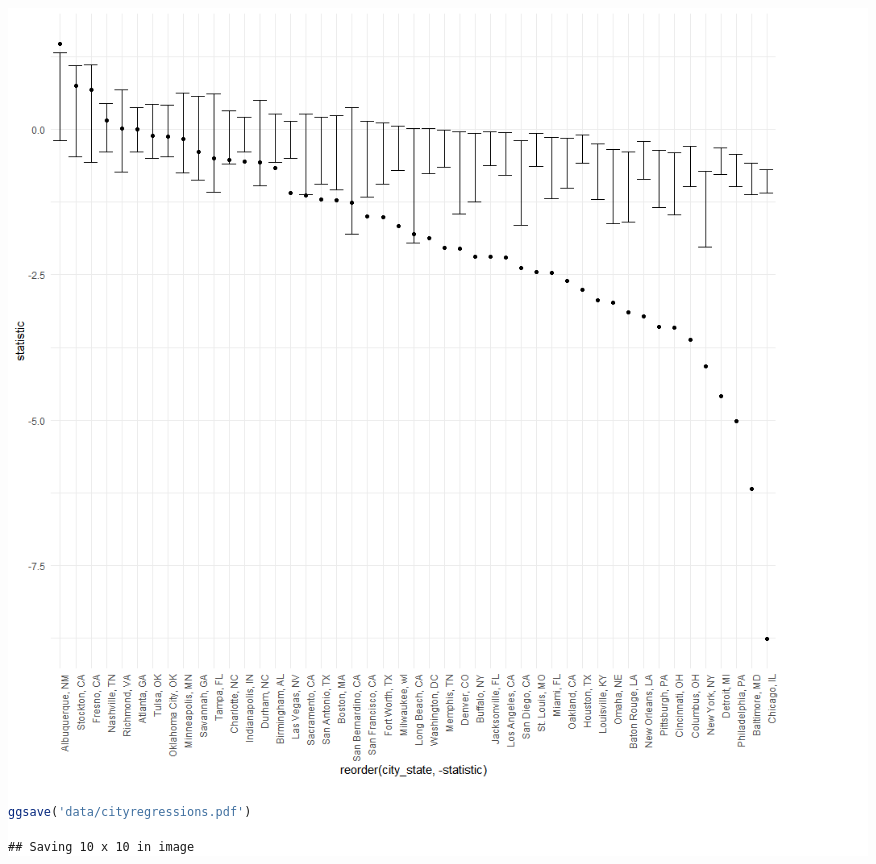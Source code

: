 <img src="p8105_hw6_as6447_files/figure-gfm/unnamed-chunk-6-1.png" width="90%" />

``` r
ggsave('data/cityregressions.pdf')
```

    ## Saving 10 x 10 in image

